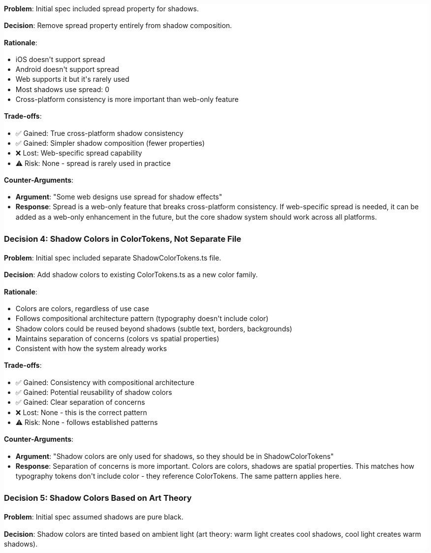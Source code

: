 **Problem**: Initial spec included spread property for shadows.

**Decision**: Remove spread property entirely from shadow composition.

**Rationale**:
- iOS doesn't support spread
- Android doesn't support spread
- Web supports it but it's rarely used
- Most shadows use spread: 0
- Cross-platform consistency is more important than web-only feature

**Trade-offs**:
- ✅ Gained: True cross-platform shadow consistency
- ✅ Gained: Simpler shadow composition (fewer properties)
- ❌ Lost: Web-specific spread capability
- ⚠️ Risk: None - spread is rarely used in practice

**Counter-Arguments**:
- **Argument**: "Some web designs use spread for shadow effects"
- **Response**: Spread is a web-only feature that breaks cross-platform consistency. If web-specific spread is needed, it can be added as a web-only enhancement in the future, but the core shadow system should work across all platforms.

### Decision 4: Shadow Colors in ColorTokens, Not Separate File

**Problem**: Initial spec included separate ShadowColorTokens.ts file.

**Decision**: Add shadow colors to existing ColorTokens.ts as a new color family.

**Rationale**:
- Colors are colors, regardless of use case
- Follows compositional architecture pattern (typography doesn't include color)
- Shadow colors could be reused beyond shadows (subtle text, borders, backgrounds)
- Maintains separation of concerns (colors vs spatial properties)
- Consistent with how the system already works

**Trade-offs**:
- ✅ Gained: Consistency with compositional architecture
- ✅ Gained: Potential reusability of shadow colors
- ✅ Gained: Clear separation of concerns
- ❌ Lost: None - this is the correct pattern
- ⚠️ Risk: None - follows established patterns

**Counter-Arguments**:
- **Argument**: "Shadow colors are only used for shadows, so they should be in ShadowColorTokens"
- **Response**: Separation of concerns is more important. Colors are colors, shadows are spatial properties. This matches how typography tokens don't include color - they reference ColorTokens. The same pattern applies here.

### Decision 5: Shadow Colors Based on Art Theory

**Problem**: Initial spec assumed shadows are pure black.

**Decision**: Shadow colors are tinted based on ambient light (art theory: warm light creates cool shadows, cool light creates warm shadows).
